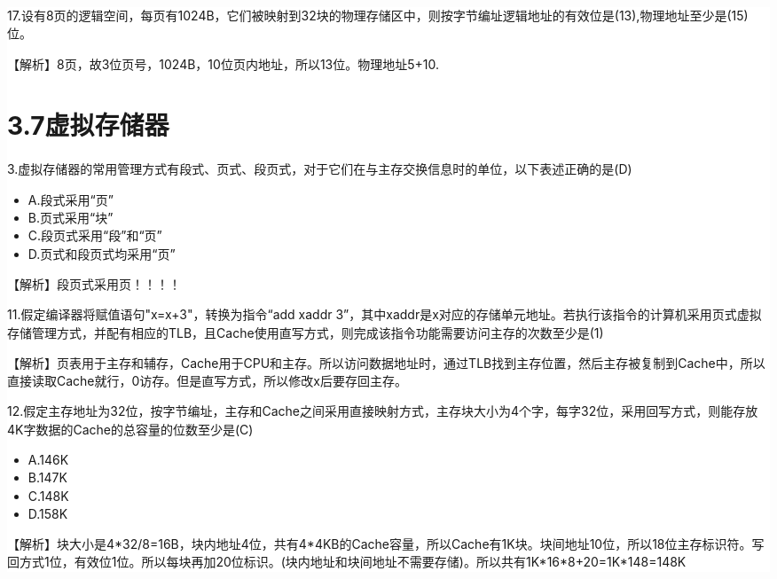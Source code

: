 17.设有8页的逻辑空间，每页有1024B，它们被映射到32块的物理存储区中，则按字节编址逻辑地址的有效位是(13),物理地址至少是(15)位。

【解析】8页，故3位页号，1024B，10位页内地址，所以13位。物理地址5+10.

# 3.7虚拟存储器

3.虚拟存储器的常用管理方式有段式、页式、段页式，对于它们在与主存交换信息时的单位，以下表述正确的是(D)

- A.段式采用“页”
- B.页式采用“块”
- C.段页式采用“段”和“页”
- D.页式和段页式均采用“页”

【解析】段页式采用页！！！！

11.假定编译器将赋值语句"x=x+3"，转换为指令“add xaddr 3”，其中xaddr是x对应的存储单元地址。若执行该指令的计算机采用页式虚拟存储管理方式，并配有相应的TLB，且Cache使用直写方式，则完成该指令功能需要访问主存的次数至少是(1)

【解析】页表用于主存和辅存，Cache用于CPU和主存。所以访问数据地址时，通过TLB找到主存位置，然后主存被复制到Cache中，所以直接读取Cache就行，0访存。但是直写方式，所以修改x后要存回主存。

12.假定主存地址为32位，按字节编址，主存和Cache之间采用直接映射方式，主存块大小为4个字，每字32位，采用回写方式，则能存放4K字数据的Cache的总容量的位数至少是(C)

- A.146K
- B.147K
- C.148K
- D.158K

【解析】块大小是4\*32/8=16B，块内地址4位，共有4\*4KB的Cache容量，所以Cache有1K块。块间地址10位，所以18位主存标识符。写回方式1位，有效位1位。所以每块再加20位标识。(块内地址和块间地址不需要存储)。所以共有1K\*16*8+20=1K\*148=148K
